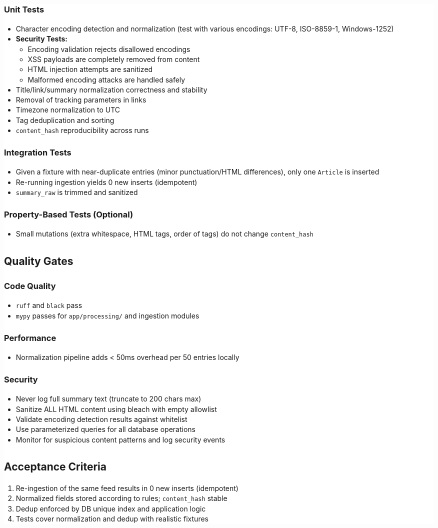 ### Unit Tests

- Character encoding detection and normalization (test with various encodings: UTF-8, ISO-8859-1, Windows-1252)
- **Security Tests:**
  - Encoding validation rejects disallowed encodings
  - XSS payloads are completely removed from content
  - HTML injection attempts are sanitized
  - Malformed encoding attacks are handled safely
- Title/link/summary normalization correctness and stability
- Removal of tracking parameters in links
- Timezone normalization to UTC
- Tag deduplication and sorting
- `content_hash` reproducibility across runs

### Integration Tests

- Given a fixture with near-duplicate entries (minor punctuation/HTML differences), only one `Article` is inserted
- Re-running ingestion yields 0 new inserts (idempotent)
- `summary_raw` is trimmed and sanitized

### Property-Based Tests (Optional)

- Small mutations (extra whitespace, HTML tags, order of tags) do not change `content_hash`

## Quality Gates

### Code Quality

- `ruff` and `black` pass
- `mypy` passes for `app/processing/` and ingestion modules

### Performance

- Normalization pipeline adds < 50ms overhead per 50 entries locally

### Security

- Never log full summary text (truncate to 200 chars max)
- Sanitize ALL HTML content using bleach with empty allowlist
- Validate encoding detection results against whitelist
- Use parameterized queries for all database operations
- Monitor for suspicious content patterns and log security events

## Acceptance Criteria

1. Re-ingestion of the same feed results in 0 new inserts (idempotent)
2. Normalized fields stored according to rules; `content_hash` stable
3. Dedup enforced by DB unique index and application logic
4. Tests cover normalization and dedup with realistic fixtures
